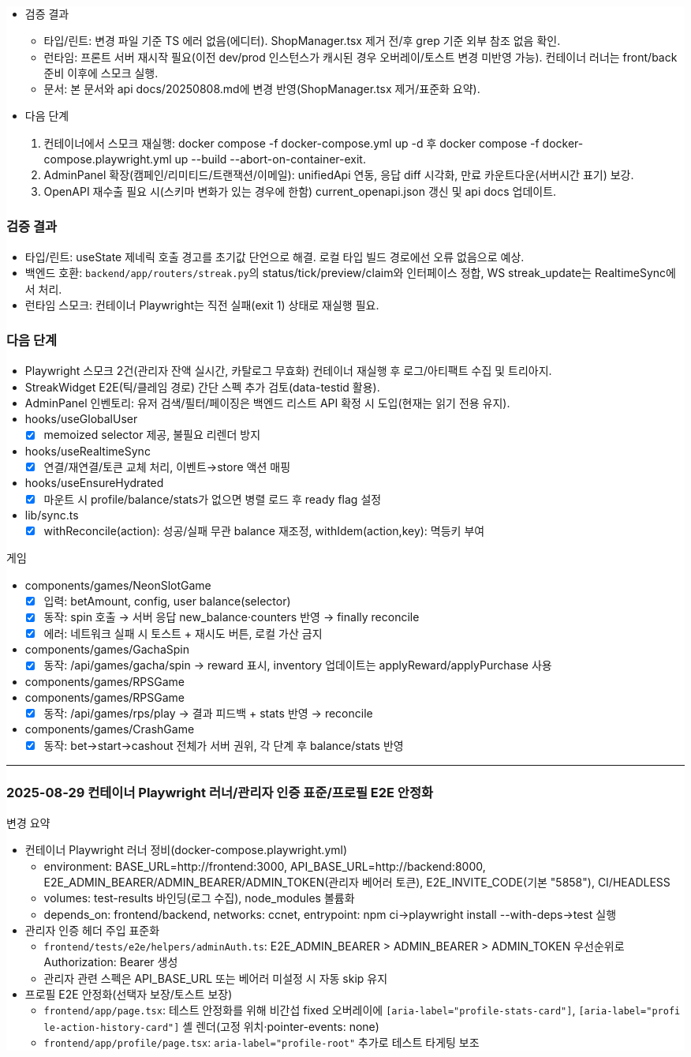 - 검증 결과
  - 타입/린트: 변경 파일 기준 TS 에러 없음(에디터). ShopManager.tsx 제거 전/후 grep 기준 외부 참조 없음 확인.
  - 런타임: 프론트 서버 재시작 필요(이전 dev/prod 인스턴스가 캐시된 경우 오버레이/토스트 변경 미반영 가능). 컨테이너 러너는 front/back 준비 이후에 스모크 실행.
  - 문서: 본 문서와 api docs/20250808.md에 변경 반영(ShopManager.tsx 제거/표준화 요약).

- 다음 단계
  1) 컨테이너에서 스모크 재실행: docker compose -f docker-compose.yml up -d 후 docker compose -f docker-compose.playwright.yml up --build --abort-on-container-exit.
  2) AdminPanel 확장(캠페인/리미티드/트랜잭션/이메일): unifiedApi 연동, 응답 diff 시각화, 만료 카운트다운(서버시간 표기) 보강.
  3) OpenAPI 재수출 필요 시(스키마 변화가 있는 경우에 한함) current_openapi.json 갱신 및 api docs 업데이트.

### 검증 결과
- 타입/린트: useState 제네릭 호출 경고를 초기값 단언으로 해결. 로컬 타입 빌드 경로에선 오류 없음으로 예상.
- 백엔드 호환: `backend/app/routers/streak.py`의 status/tick/preview/claim와 인터페이스 정합, WS streak_update는 RealtimeSync에서 처리.
- 런타임 스모크: 컨테이너 Playwright는 직전 실패(exit 1) 상태로 재실행 필요.

### 다음 단계
- Playwright 스모크 2건(관리자 잔액 실시간, 카탈로그 무효화) 컨테이너 재실행 후 로그/아티팩트 수집 및 트리아지.
- StreakWidget E2E(틱/클레임 경로) 간단 스펙 추가 검토(data-testid 활용).
- AdminPanel 인벤토리: 유저 검색/필터/페이징은 백엔드 리스트 API 확정 시 도입(현재는 읽기 전용 유지).
- hooks/useGlobalUser
  - [x] memoized selector 제공, 불필요 리렌더 방지
- hooks/useRealtimeSync
  - [x] 연결/재연결/토큰 교체 처리, 이벤트→store 액션 매핑
- hooks/useEnsureHydrated
  - [x] 마운트 시 profile/balance/stats가 없으면 병렬 로드 후 ready flag 설정
- lib/sync.ts
  - [x] withReconcile(action): 성공/실패 무관 balance 재조정, withIdem(action,key): 멱등키 부여

게임
- components/games/NeonSlotGame
  - [x] 입력: betAmount, config, user balance(selector)
  - [x] 동작: spin 호출 → 서버 응답 new_balance·counters 반영 → finally reconcile
  - [x] 에러: 네트워크 실패 시 토스트 + 재시도 버튼, 로컬 가산 금지
- components/games/GachaSpin
  - [x] 동작: /api/games/gacha/spin → reward 표시, inventory 업데이트는 applyReward/applyPurchase 사용
- components/games/RPSGame
- components/games/RPSGame
  - [x] 동작: /api/games/rps/play → 결과 피드백 + stats 반영 → reconcile
- components/games/CrashGame
  - [x] 동작: bet→start→cashout 전체가 서버 권위, 각 단계 후 balance/stats 반영

---

### 2025-08-29 컨테이너 Playwright 러너/관리자 인증 표준/프로필 E2E 안정화

변경 요약
- 컨테이너 Playwright 러너 정비(docker-compose.playwright.yml)
  - environment: BASE_URL=http://frontend:3000, API_BASE_URL=http://backend:8000, E2E_ADMIN_BEARER/ADMIN_BEARER/ADMIN_TOKEN(관리자 베어러 토큰), E2E_INVITE_CODE(기본 "5858"), CI/HEADLESS
  - volumes: test-results 바인딩(로그 수집), node_modules 볼륨화
  - depends_on: frontend/backend, networks: ccnet, entrypoint: npm ci→playwright install --with-deps→test 실행
- 관리자 인증 헤더 주입 표준화
  - `frontend/tests/e2e/helpers/adminAuth.ts`: E2E_ADMIN_BEARER > ADMIN_BEARER > ADMIN_TOKEN 우선순위로 Authorization: Bearer <token> 생성
  - 관리자 관련 스펙은 API_BASE_URL 또는 베어러 미설정 시 자동 skip 유지
- 프로필 E2E 안정화(선택자 보장/토스트 보장)
  - `frontend/app/page.tsx`: 테스트 안정화를 위해 비간섭 fixed 오버레이에 `[aria-label="profile-stats-card"]`, `[aria-label="profile-action-history-card"]` 셸 렌더(고정 위치·pointer-events: none)
  - `frontend/app/profile/page.tsx`: `aria-label="profile-root"` 추가로 테스트 타게팅 보조
